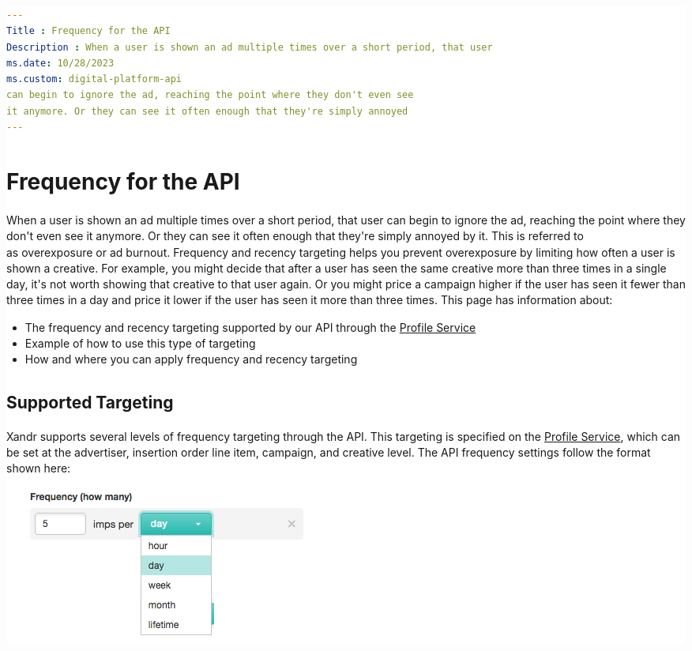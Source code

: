 ```yaml
---
Title : Frequency for the API
Description : When a user is shown an ad multiple times over a short period, that user
ms.date: 10/28/2023
ms.custom: digital-platform-api
can begin to ignore the ad, reaching the point where they don't even see
it anymore. Or they can see it often enough that they're simply annoyed
---
```



# Frequency for the API



When a user is shown an ad multiple times over a short period, that user
can begin to ignore the ad, reaching the point where they don't even see
it anymore. Or they can see it often enough that they're simply annoyed
by it. This is referred to as overexposure or ad burnout. Frequency and
recency targeting helps you prevent overexposure by limiting how often a
user is shown a creative. For example, you might decide that after a
user has seen the same creative more than three times in a single day,
it's not worth showing that creative to that user again. Or you might
price a campaign higher if the user has seen it fewer than three times
in a day and price it lower if the user has seen it more than three
times. This page has information about:

- The frequency and recency targeting supported by our API through the
  <a href="profile-service.md" class="xref">Profile Service</a>
- Example of how to use this type of targeting
- How and where you can apply frequency and recency targeting



## Supported Targeting

Xandr supports several levels of frequency
targeting through the API. This targeting is specified on the
<a href="profile-service.md" class="xref">Profile Service</a>, which
can be set at the advertiser, insertion order line item, campaign, and
creative level. The API frequency settings follow the format shown here:

![Supported Target](media/supported-target.png)
